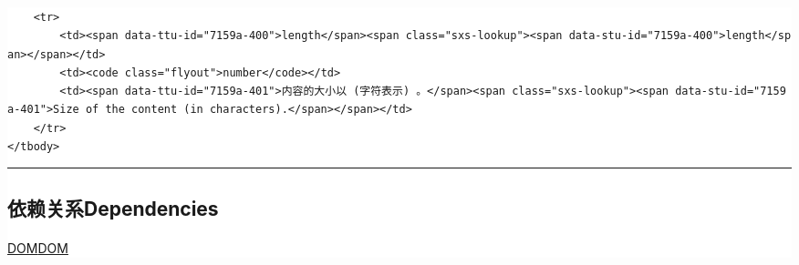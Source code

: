         <tr>
            <td><span data-ttu-id="7159a-400">length</span><span class="sxs-lookup"><span data-stu-id="7159a-400">length</span></span></td>
            <td><code class="flyout">number</code></td>
            <td><span data-ttu-id="7159a-401">内容的大小以 (字符表示) 。</span><span class="sxs-lookup"><span data-stu-id="7159a-401">Size of the content (in characters).</span></span></td>
        </tr>
    </tbody>
</table>
</p>

---

## <span data-ttu-id="7159a-402">依赖关系</span><span class="sxs-lookup"><span data-stu-id="7159a-402">Dependencies</span></span>

[<span data-ttu-id="7159a-403">DOM</span><span class="sxs-lookup"><span data-stu-id="7159a-403">DOM</span></span>](dom.md)
